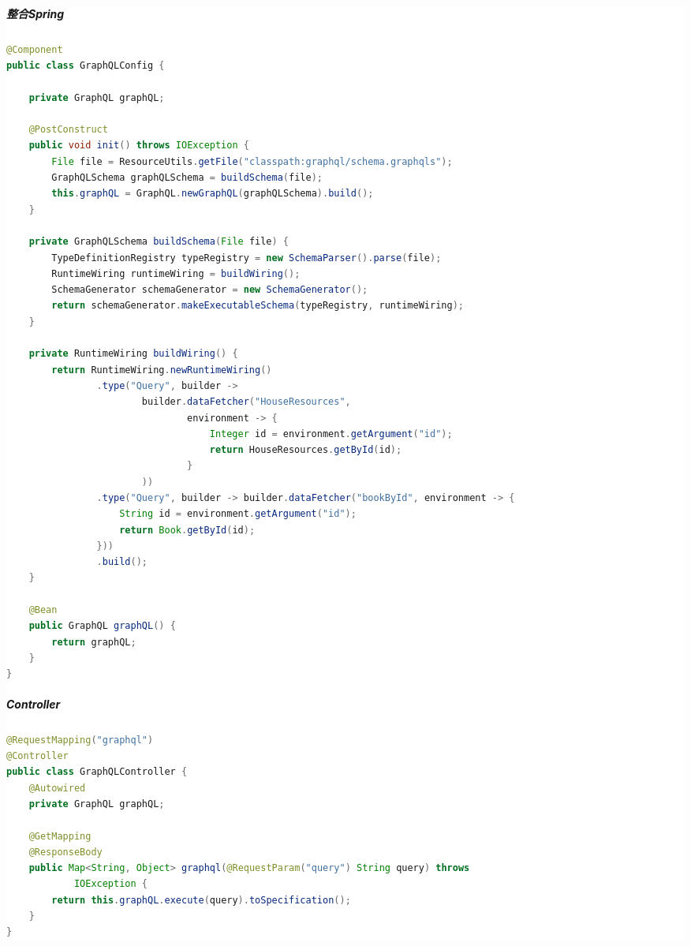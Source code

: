 ##### 整合Spring

```java
@Component
public class GraphQLConfig {

    private GraphQL graphQL;

    @PostConstruct
    public void init() throws IOException {
        File file = ResourceUtils.getFile("classpath:graphql/schema.graphqls");
        GraphQLSchema graphQLSchema = buildSchema(file);
        this.graphQL = GraphQL.newGraphQL(graphQLSchema).build();
    }

    private GraphQLSchema buildSchema(File file) {
        TypeDefinitionRegistry typeRegistry = new SchemaParser().parse(file);
        RuntimeWiring runtimeWiring = buildWiring();
        SchemaGenerator schemaGenerator = new SchemaGenerator();
        return schemaGenerator.makeExecutableSchema(typeRegistry, runtimeWiring);
    }

    private RuntimeWiring buildWiring() {
        return RuntimeWiring.newRuntimeWiring()
                .type("Query", builder ->
                        builder.dataFetcher("HouseResources",
                                environment -> {
                                    Integer id = environment.getArgument("id");
                                    return HouseResources.getById(id);
                                }
                        ))
                .type("Query", builder -> builder.dataFetcher("bookById", environment -> {
                    String id = environment.getArgument("id");
                    return Book.getById(id);
                }))
                .build();
    }

    @Bean
    public GraphQL graphQL() {
        return graphQL;
    }
}
```

##### Controller

```java
@RequestMapping("graphql")
@Controller
public class GraphQLController {
    @Autowired
    private GraphQL graphQL;

    @GetMapping
    @ResponseBody
    public Map<String, Object> graphql(@RequestParam("query") String query) throws
            IOException {
        return this.graphQL.execute(query).toSpecification();
    }
}
```

